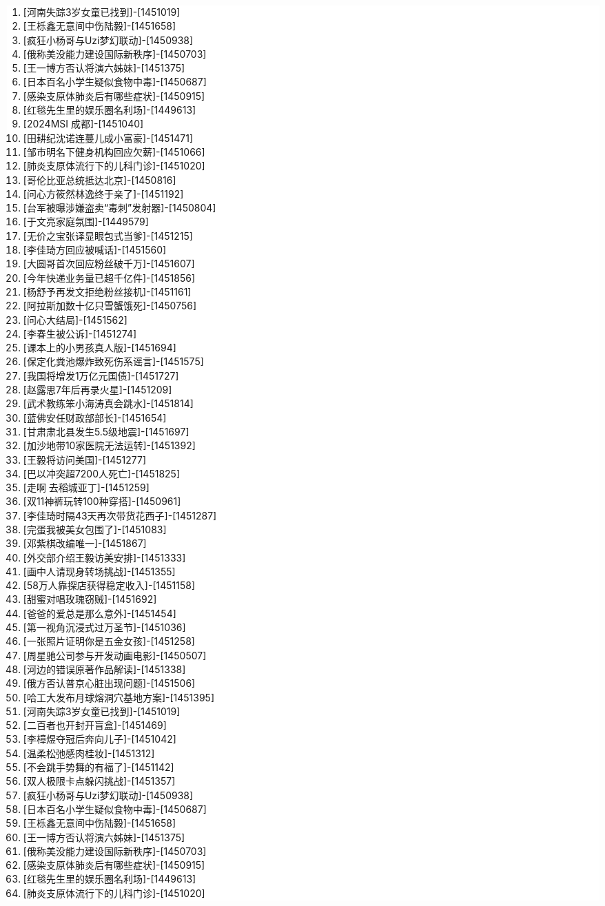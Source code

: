 1. [河南失踪3岁女童已找到]-[1451019]
1. [王栎鑫无意间中伤陆毅]-[1451658]
1. [疯狂小杨哥与Uzi梦幻联动]-[1450938]
1. [俄称美没能力建设国际新秩序]-[1450703]
1. [王一博方否认将演六姊妹]-[1451375]
1. [日本百名小学生疑似食物中毒]-[1450687]
1. [感染支原体肺炎后有哪些症状]-[1450915]
1. [红毯先生里的娱乐圈名利场]-[1449613]
1. [2024MSI 成都]-[1451040]
1. [田耕纪沈诺连蔓儿成小富豪]-[1451471]
1. [邹市明名下健身机构回应欠薪]-[1451066]
1. [肺炎支原体流行下的儿科门诊]-[1451020]
1. [哥伦比亚总统抵达北京]-[1450816]
1. [问心方筱然林逸终于亲了]-[1451192]
1. [台军被曝涉嫌盗卖“毒刺”发射器]-[1450804]
1. [于文亮家庭氛围]-[1449579]
1. [无价之宝张译显眼包式当爹]-[1451215]
1. [李佳琦方回应被喊话]-[1451560]
1. [大圆哥首次回应粉丝破千万]-[1451607]
1. [今年快递业务量已超千亿件]-[1451856]
1. [杨舒予再发文拒绝粉丝接机]-[1451161]
1. [阿拉斯加数十亿只雪蟹饿死]-[1450756]
1. [问心大结局]-[1451562]
1. [李春生被公诉]-[1451274]
1. [课本上的小男孩真人版]-[1451694]
1. [保定化粪池爆炸致死伤系谣言]-[1451575]
1. [我国将增发1万亿元国债]-[1451727]
1. [赵露思7年后再录火星]-[1451209]
1. [武术教练笨小海涛真会跳水]-[1451814]
1. [蓝佛安任财政部部长]-[1451654]
1. [甘肃肃北县发生5.5级地震]-[1451697]
1. [加沙地带10家医院无法运转]-[1451392]
1. [王毅将访问美国]-[1451277]
1. [巴以冲突超7200人死亡]-[1451825]
1. [走啊 去稻城亚丁]-[1451259]
1. [双11神裤玩转100种穿搭]-[1450961]
1. [李佳琦时隔43天再次带货花西子]-[1451287]
1. [完蛋我被美女包围了]-[1451083]
1. [邓紫棋改编唯一]-[1451867]
1. [外交部介绍王毅访美安排]-[1451333]
1. [画中人请现身转场挑战]-[1451355]
1. [58万人靠探店获得稳定收入]-[1451158]
1. [甜蜜对唱玫瑰窃贼]-[1451692]
1. [爸爸的爱总是那么意外]-[1451454]
1. [第一视角沉浸式过万圣节]-[1451036]
1. [一张照片证明你是五金女孩]-[1451258]
1. [周星驰公司参与开发动画电影]-[1450507]
1. [河边的错误原著作品解读]-[1451338]
1. [俄方否认普京心脏出现问题]-[1451506]
1. [哈工大发布月球熔洞穴基地方案]-[1451395]
1. [河南失踪3岁女童已找到]-[1451019]
1. [二百者也开封开盲盒]-[1451469]
1. [李樟煜夺冠后奔向儿子]-[1451042]
1. [温柔松弛感肉桂妆]-[1451312]
1. [不会跳手势舞的有福了]-[1451142]
1. [双人极限卡点躲闪挑战]-[1451357]
1. [疯狂小杨哥与Uzi梦幻联动]-[1450938]
1. [日本百名小学生疑似食物中毒]-[1450687]
1. [王栎鑫无意间中伤陆毅]-[1451658]
1. [王一博方否认将演六姊妹]-[1451375]
1. [俄称美没能力建设国际新秩序]-[1450703]
1. [感染支原体肺炎后有哪些症状]-[1450915]
1. [红毯先生里的娱乐圈名利场]-[1449613]
1. [肺炎支原体流行下的儿科门诊]-[1451020]
